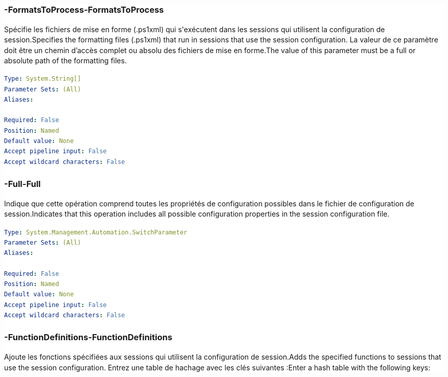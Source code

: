 ### <span data-ttu-id="e0a26-205">-FormatsToProcess</span><span class="sxs-lookup"><span data-stu-id="e0a26-205">-FormatsToProcess</span></span>

<span data-ttu-id="e0a26-206">Spécifie les fichiers de mise en forme (.ps1xml) qui s'exécutent dans les sessions qui utilisent la configuration de session.</span><span class="sxs-lookup"><span data-stu-id="e0a26-206">Specifies the formatting files (.ps1xml) that run in sessions that use the session configuration.</span></span>
<span data-ttu-id="e0a26-207">La valeur de ce paramètre doit être un chemin d’accès complet ou absolu des fichiers de mise en forme.</span><span class="sxs-lookup"><span data-stu-id="e0a26-207">The value of this parameter must be a full or absolute path of the formatting files.</span></span>

```yaml
Type: System.String[]
Parameter Sets: (All)
Aliases:

Required: False
Position: Named
Default value: None
Accept pipeline input: False
Accept wildcard characters: False
```

### <span data-ttu-id="e0a26-208">-Full</span><span class="sxs-lookup"><span data-stu-id="e0a26-208">-Full</span></span>

<span data-ttu-id="e0a26-209">Indique que cette opération comprend toutes les propriétés de configuration possibles dans le fichier de configuration de session.</span><span class="sxs-lookup"><span data-stu-id="e0a26-209">Indicates that this operation includes all possible configuration properties in the session configuration file.</span></span>

```yaml
Type: System.Management.Automation.SwitchParameter
Parameter Sets: (All)
Aliases:

Required: False
Position: Named
Default value: None
Accept pipeline input: False
Accept wildcard characters: False
```

### <span data-ttu-id="e0a26-210">-FunctionDefinitions</span><span class="sxs-lookup"><span data-stu-id="e0a26-210">-FunctionDefinitions</span></span>

<span data-ttu-id="e0a26-211">Ajoute les fonctions spécifiées aux sessions qui utilisent la configuration de session.</span><span class="sxs-lookup"><span data-stu-id="e0a26-211">Adds the specified functions to sessions that use the session configuration.</span></span> <span data-ttu-id="e0a26-212">Entrez une table de hachage avec les clés suivantes :</span><span class="sxs-lookup"><span data-stu-id="e0a26-212">Enter a hash table with the following keys:</span></span>
